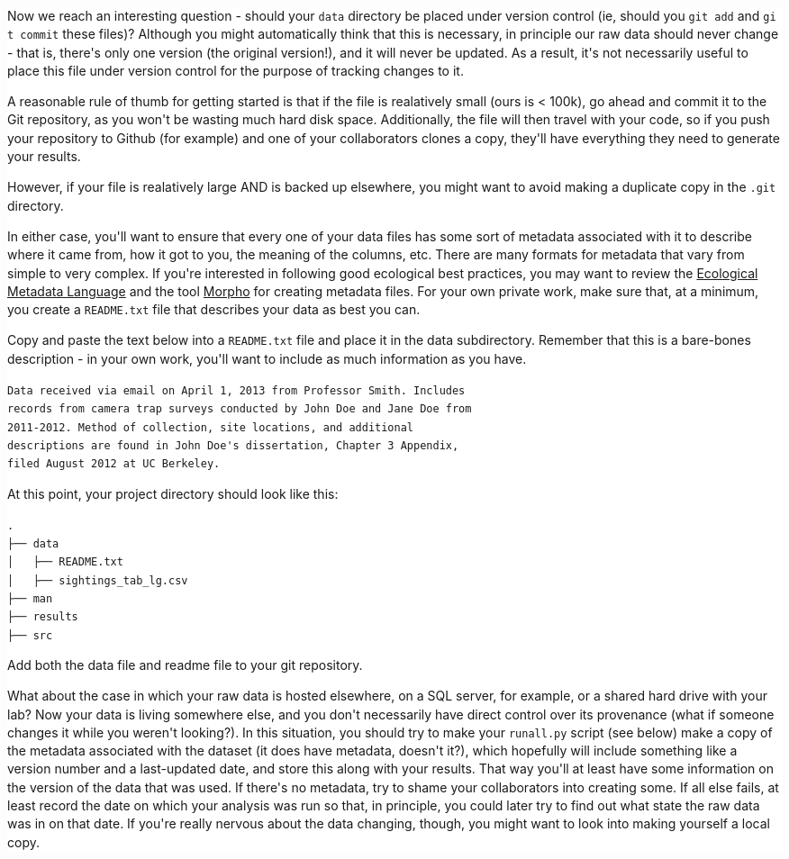 Now we reach an interesting question - should your `data` directory be placed
under version control (ie, should you `git add` and `git commit` these files)?
Although you might automatically think that this is necessary, in principle our
raw data should never change - that is, there's only one version (the original
version!), and it will never be updated. As a result, it's not necessarily
useful to place this file under version control for the purpose of tracking
changes to it.

A reasonable rule of thumb for getting started is that if the file is
realatively small (ours is < 100k), go ahead and commit it to the Git
repository, as you won't be wasting much hard disk space. Additionally, the
file will then travel with your code, so if you push your repository to Github
(for example) and one of your collaborators clones a copy, they'll have
everything they need to generate your results.

However, if your file is realatively large AND is backed up elsewhere, you
might want to avoid making a duplicate copy in the `.git` directory.

In either case, you'll want to ensure that every one of your data files has
some sort of metadata associated with it to describe where it came from, how it
got to you, the meaning of the columns, etc. There are many formats for
metadata that vary from simple to very complex. If you're interested in
following good ecological best practices, you may want to review the
[Ecological Metadata Language][3] and the tool [Morpho][4] for creating
metadata files. For your own private work, make sure that, at a minimum, you
create a `README.txt` file that describes your data as best you can.

Copy and paste the text below into a `README.txt` file and place it in the data
subdirectory. Remember that this is a bare-bones description - in your own
work, you'll want to include as much information as you have.

	Data received via email on April 1, 2013 from Professor Smith. Includes
	records from camera trap surveys conducted by John Doe and Jane Doe from
	2011-2012. Method of collection, site locations, and additional
	descriptions are found in John Doe's dissertation, Chapter 3 Appendix,
	filed August 2012 at UC Berkeley.

At this point, your project directory should look like this:

	.
	├── data
	│   ├── README.txt
	│   ├── sightings_tab_lg.csv
	├── man
	├── results
	├── src

Add both the data file and readme file to your git repository.

What about the case in which your raw data is hosted elsewhere, on a SQL
server, for example, or a shared hard drive with your lab? Now your data is
living somewhere else, and you don't necessarily have direct control over its
provenance (what if someone changes it while you weren't looking?). In this
situation, you should try to make your `runall.py` script (see below) make a
copy of the metadata associated with the dataset (it does have metadata,
doesn't it?), which hopefully will include something like a version number and
a last-updated date, and store this along with your results. That way you'll at
least have some information on the version of the data that was used. If
there's no metadata, try to shame your collaborators into creating some. If all
else fails, at least record the date on which your analysis was run so that, in
principle, you could later try to find out what state the raw data was in on
that date. If you're really nervous about the data changing, though, you might
want to look into making yourself a local copy.


[3]: http://knb.ecoinformatics.org/software/eml/
[4]: http://knb.ecoinformatics.org/morphoportal.jsp